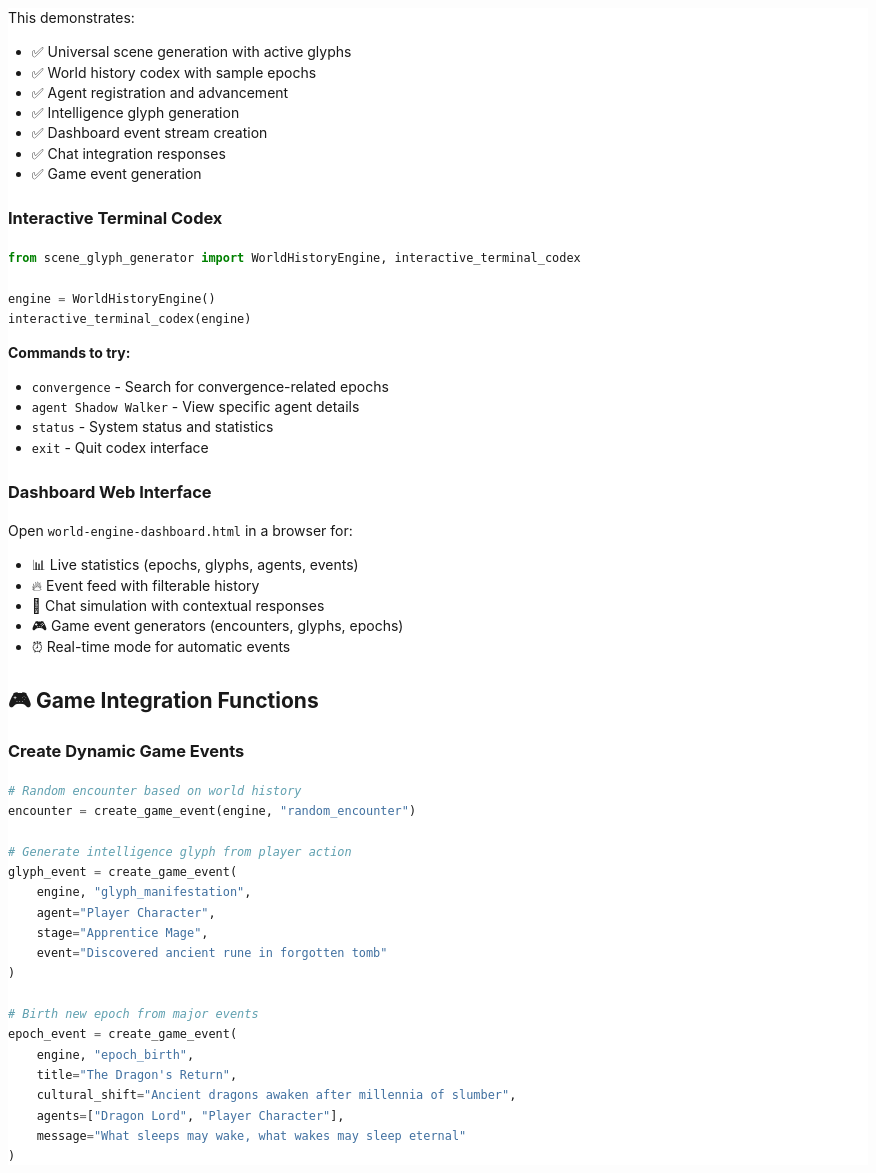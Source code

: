 This demonstrates:
- ✅ Universal scene generation with active glyphs
- ✅ World history codex with sample epochs
- ✅ Agent registration and advancement
- ✅ Intelligence glyph generation
- ✅ Dashboard event stream creation
- ✅ Chat integration responses
- ✅ Game event generation

### Interactive Terminal Codex
```python
from scene_glyph_generator import WorldHistoryEngine, interactive_terminal_codex

engine = WorldHistoryEngine()
interactive_terminal_codex(engine)
```

**Commands to try:**
- `convergence` - Search for convergence-related epochs
- `agent Shadow Walker` - View specific agent details
- `status` - System status and statistics
- `exit` - Quit codex interface

### Dashboard Web Interface
Open `world-engine-dashboard.html` in a browser for:
- 📊 Live statistics (epochs, glyphs, agents, events)
- 🔥 Event feed with filterable history
- 💬 Chat simulation with contextual responses
- 🎮 Game event generators (encounters, glyphs, epochs)
- ⏰ Real-time mode for automatic events

## 🎮 Game Integration Functions

### Create Dynamic Game Events
```python
# Random encounter based on world history
encounter = create_game_event(engine, "random_encounter")

# Generate intelligence glyph from player action
glyph_event = create_game_event(
    engine, "glyph_manifestation",
    agent="Player Character",
    stage="Apprentice Mage",
    event="Discovered ancient rune in forgotten tomb"
)

# Birth new epoch from major events
epoch_event = create_game_event(
    engine, "epoch_birth",
    title="The Dragon's Return",
    cultural_shift="Ancient dragons awaken after millennia of slumber",
    agents=["Dragon Lord", "Player Character"],
    message="What sleeps may wake, what wakes may sleep eternal"
)
```
